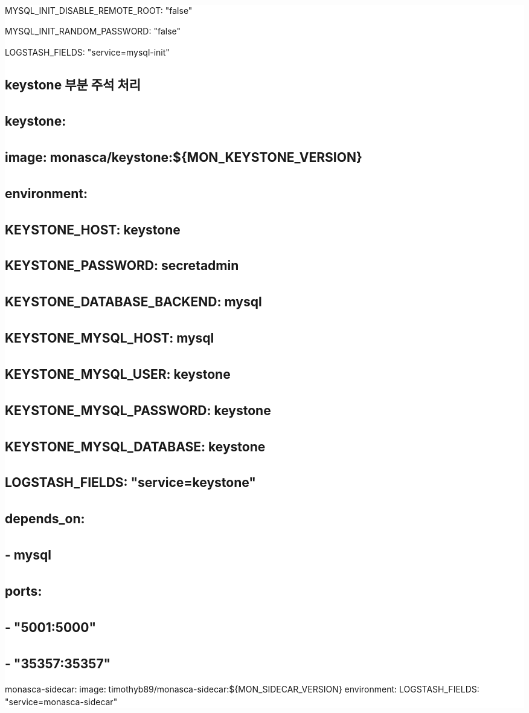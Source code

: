   MYSQL\_INIT\_DISABLE\_REMOTE\_ROOT: "false"

  MYSQL\_INIT\_RANDOM\_PASSWORD: "false"

  LOGSTASH\_FIELDS: "service=mysql-init"

## keystone 부분 주석 처리

## keystone:

## image: monasca/keystone:${MON\_KEYSTONE\_VERSION}

## environment:

## KEYSTONE\_HOST: keystone

## KEYSTONE\_PASSWORD: secretadmin

## KEYSTONE\_DATABASE\_BACKEND: mysql

## KEYSTONE\_MYSQL\_HOST: mysql

## KEYSTONE\_MYSQL\_USER: keystone

## KEYSTONE\_MYSQL\_PASSWORD: keystone

## KEYSTONE\_MYSQL\_DATABASE: keystone

## LOGSTASH\_FIELDS: "service=keystone"

## depends\_on:

## - mysql

## ports:

## - "5001:5000"

## - "35357:35357"

monasca-sidecar: image: timothyb89/monasca-sidecar:${MON\_SIDECAR\_VERSION} environment: LOGSTASH\_FIELDS: "service=monasca-sidecar"
